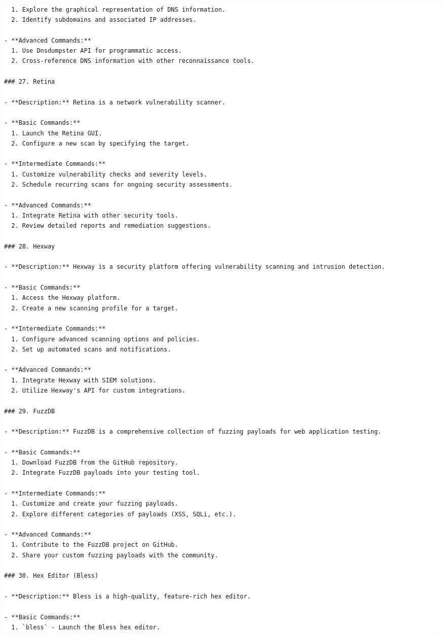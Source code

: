 ```
  1. Explore the graphical representation of DNS information.
  2. Identify subdomains and associated IP addresses.

- **Advanced Commands:**
  1. Use Dnsdumpster API for programmatic access.
  2. Cross-reference DNS information with other reconnaissance tools.

### 27. Retina

- **Description:** Retina is a network vulnerability scanner.

- **Basic Commands:**
  1. Launch the Retina GUI.
  2. Configure a new scan by specifying the target.

- **Intermediate Commands:**
  1. Customize vulnerability checks and severity levels.
  2. Schedule recurring scans for ongoing security assessments.

- **Advanced Commands:**
  1. Integrate Retina with other security tools.
  2. Review detailed reports and remediation suggestions.

### 28. Hexway

- **Description:** Hexway is a security platform offering vulnerability scanning and intrusion detection.

- **Basic Commands:**
  1. Access the Hexway platform.
  2. Create a new scanning profile for a target.

- **Intermediate Commands:**
  1. Configure advanced scanning options and policies.
  2. Set up automated scans and notifications.

- **Advanced Commands:**
  1. Integrate Hexway with SIEM solutions.
  2. Utilize Hexway's API for custom integrations.

### 29. FuzzDB

- **Description:** FuzzDB is a comprehensive collection of fuzzing payloads for web application testing.

- **Basic Commands:**
  1. Download FuzzDB from the GitHub repository.
  2. Integrate FuzzDB payloads into your testing tool.

- **Intermediate Commands:**
  1. Customize and create your fuzzing payloads.
  2. Explore different categories of payloads (XSS, SQLi, etc.).

- **Advanced Commands:**
  1. Contribute to the FuzzDB project on GitHub.
  2. Share your custom fuzzing payloads with the community.

### 30. Hex Editor (Bless)

- **Description:** Bless is a high-quality, feature-rich hex editor.

- **Basic Commands:**
  1. `bless` - Launch the Bless hex editor.
```
